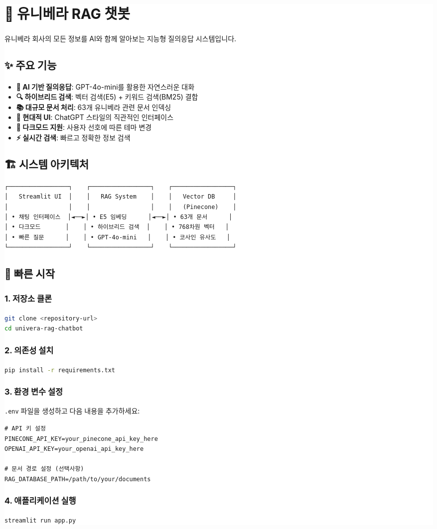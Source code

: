 # 🌿 유니베라 RAG 챗봇

유니베라 회사의 모든 정보를 AI와 함께 알아보는 지능형 질의응답 시스템입니다.

## ✨ 주요 기능

- **🤖 AI 기반 질의응답**: GPT-4o-mini를 활용한 자연스러운 대화
- **🔍 하이브리드 검색**: 벡터 검색(E5) + 키워드 검색(BM25) 결합
- **📚 대규모 문서 처리**: 63개 유니베라 관련 문서 인덱싱
- **🎨 현대적 UI**: ChatGPT 스타일의 직관적인 인터페이스
- **🌙 다크모드 지원**: 사용자 선호에 따른 테마 변경
- **⚡ 실시간 검색**: 빠르고 정확한 정보 검색

## 🏗️ 시스템 아키텍처

```
┌─────────────────┐    ┌─────────────────┐    ┌─────────────────┐
│   Streamlit UI  │    │   RAG System    │    │   Vector DB     │
│                 │    │                 │    │   (Pinecone)    │
│ • 채팅 인터페이스  │◄──►│ • E5 임베딩      │◄──►│ • 63개 문서      │
│ • 다크모드       │    │ • 하이브리드 검색  │    │ • 768차원 벡터   │
│ • 빠른 질문      │    │ • GPT-4o-mini   │    │ • 코사인 유사도   │
└─────────────────┘    └─────────────────┘    └─────────────────┘
```

## 🚀 빠른 시작

### 1. 저장소 클론
```bash
git clone <repository-url>
cd univera-rag-chatbot
```

### 2. 의존성 설치
```bash
pip install -r requirements.txt
```

### 3. 환경 변수 설정
`.env` 파일을 생성하고 다음 내용을 추가하세요:

```env
# API 키 설정
PINECONE_API_KEY=your_pinecone_api_key_here
OPENAI_API_KEY=your_openai_api_key_here

# 문서 경로 설정 (선택사항)
RAG_DATABASE_PATH=/path/to/your/documents
```

### 4. 애플리케이션 실행
```bash
streamlit run app.py
```
